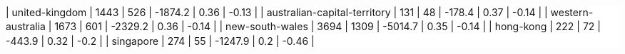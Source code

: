 | united-kingdom               |   1443 |    526 |  -1874.2 | 0.36 | -0.13 |
| australian-capital-territory |    131 |     48 |   -178.4 | 0.37 | -0.14 |
| western-australia            |   1673 |    601 |  -2329.2 | 0.36 | -0.14 |
| new-south-wales              |   3694 |   1309 |  -5014.7 | 0.35 | -0.14 |
| hong-kong                    |    222 |     72 |   -443.9 | 0.32 | -0.2  |
| singapore                    |    274 |     55 |  -1247.9 | 0.2  | -0.46 |